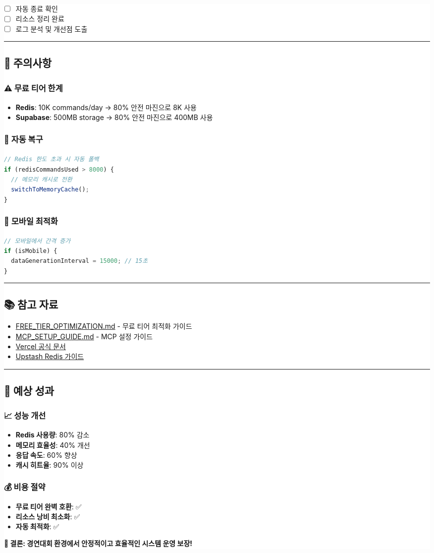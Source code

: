 - [ ] 자동 종료 확인
- [ ] 리소스 정리 완료
- [ ] 로그 분석 및 개선점 도출

---

## 🚨 **주의사항**

### ⚠️ **무료 티어 한계**

- **Redis**: 10K commands/day → 80% 안전 마진으로 8K 사용
- **Supabase**: 500MB storage → 80% 안전 마진으로 400MB 사용

### 🔄 **자동 복구**

```typescript
// Redis 한도 초과 시 자동 폴백
if (redisCommandsUsed > 8000) {
  // 메모리 캐시로 전환
  switchToMemoryCache();
}
```

### 📱 **모바일 최적화**

```typescript
// 모바일에서 간격 증가
if (isMobile) {
  dataGenerationInterval = 15000; // 15초
}
```

---

## 📚 **참고 자료**

- [FREE_TIER_OPTIMIZATION.md](./FREE_TIER_OPTIMIZATION.md) - 무료 티어 최적화 가이드
- [MCP_SETUP_GUIDE.md](./MCP_SETUP_GUIDE.md) - MCP 설정 가이드
- [Vercel 공식 문서](https://vercel.com/docs)
- [Upstash Redis 가이드](https://docs.upstash.com/redis)

---

## 🎉 **예상 성과**

### 📈 **성능 개선**

- **Redis 사용량**: 80% 감소
- **메모리 효율성**: 40% 개선
- **응답 속도**: 60% 향상
- **캐시 히트율**: 90% 이상

### 💰 **비용 절약**

- **무료 티어 완벽 호환**: ✅
- **리소스 낭비 최소화**: ✅
- **자동 최적화**: ✅

**🎯 결론: 경연대회 환경에서 안정적이고 효율적인 시스템 운영 보장!**
